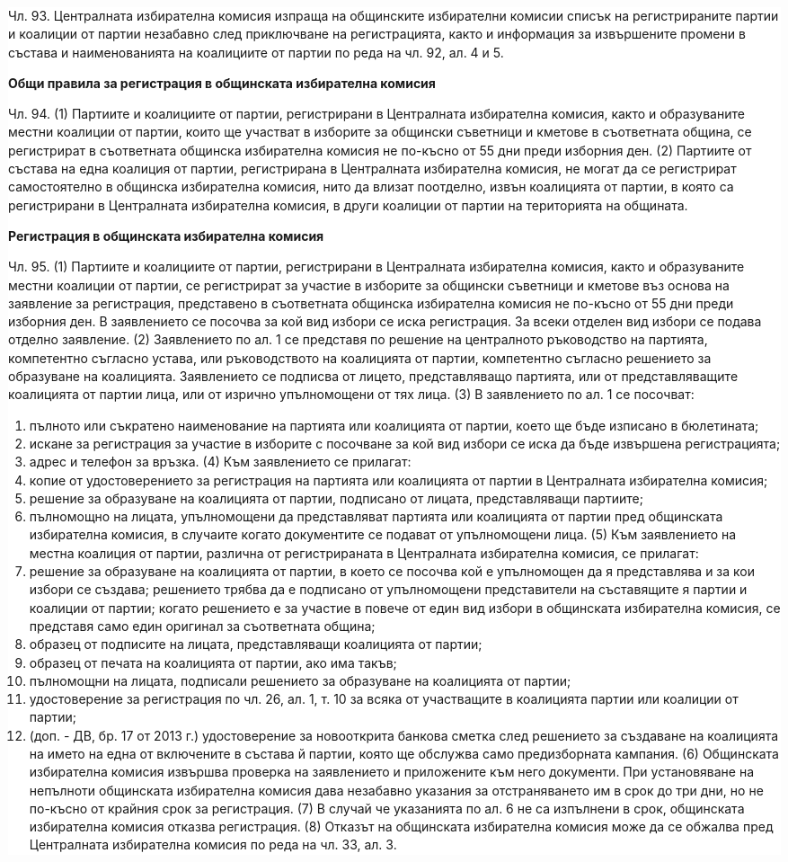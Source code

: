 Чл. 93. Централната избирателна комисия изпраща на общинските избирателни комисии списък на регистрираните партии и коалиции от партии незабавно след приключване на регистрацията, както и информация за извършените промени в състава и наименованията на коалициите от партии по реда на чл. 92, ал. 4 и 5.


    
**Общи правила за регистрация в общинската избирателна комисия**

Чл. 94. (1) Партиите и коалициите от партии, регистрирани в Централната избирателна комисия, както и образуваните местни коалиции от партии, които ще участват в изборите за общински съветници и кметове в съответната община, се регистрират в съответната общинска избирателна комисия не по-късно от 55 дни преди изборния ден.
(2) Партиите от състава на една коалиция от партии, регистрирана в Централната избирателна комисия, не могат да се регистрират самостоятелно в общинска избирателна комисия, нито да влизат поотделно, извън коалицията от партии, в която са регистрирани в Централната избирателна комисия, в други коалиции от партии на територията на общината.


    
**Регистрация в общинската избирателна комисия**

Чл. 95. (1) Партиите и коалициите от партии, регистрирани в Централната избирателна комисия, както и образуваните местни коалиции от партии, се регистрират за участие в изборите за общински съветници и кметове въз основа на заявление за регистрация, представено в съответната общинска избирателна комисия не по-късно от 55 дни преди изборния ден. В заявлението се посочва за кой вид избори се иска регистрация. За всеки отделен вид избори се подава отделно заявление.
(2) Заявлението по ал. 1 се представя по решение на централното ръководство на партията, компетентно съгласно устава, или ръководството на коалицията от партии, компетентно съгласно решението за образуване на коалицията. Заявлението се подписва от лицето, представляващо партията, или от представляващите коалицията от партии лица, или от изрично упълномощени от тях лица.
(3) В заявлението по ал. 1 се посочват:
1. пълното или съкратено наименование на партията или коалицията от партии, което ще бъде изписано в бюлетината;
2. искане за регистрация за участие в изборите с посочване за кой вид избори се иска да бъде извършена регистрацията;
3. адрес и телефон за връзка.
(4) Към заявлението се прилагат:
1. копие от удостоверението за регистрация на партията или коалицията от партии в Централната избирателна комисия;
2. решение за образуване на коалицията от партии, подписано от лицата, представляващи партиите;
3. пълномощно на лицата, упълномощени да представляват партията или коалицията от партии пред общинската избирателна комисия, в случаите когато документите се подават от упълномощени лица.
(5) Към заявлението на местна коалиция от партии, различна от регистрираната в Централната избирателна комисия, се прилагат:
1. решение за образуване на коалицията от партии, в което се посочва кой е упълномощен да я представлява и за кои избори се създава; решението трябва да е подписано от упълномощени представители на съставящите я партии и коалиции от партии; когато решението е за участие в повече от един вид избори в общинската избирателна комисия, се представя само един оригинал за съответната община;
2. образец от подписите на лицата, представляващи коалицията от партии;
3. образец от печата на коалицията от партии, ако има такъв;
4. пълномощни на лицата, подписали решението за образуване на коалицията от партии;
5. удостоверение за регистрация по чл. 26, ал. 1, т. 10 за всяка от участващите в коалицията партии или коалиции от партии;
6. (доп. - ДВ, бр. 17 от 2013 г.) удостоверение за новооткрита банкова сметка след решението за създаване на коалицията на името на една от включените в състава й партии, която ще обслужва само предизборната кампания.
(6) Общинската избирателна комисия извършва проверка на заявлението и приложените към него документи. При установяване на непълноти общинската избирателна комисия дава незабавно указания за отстраняването им в срок до три дни, но не по-късно от крайния срок за регистрация.
(7) В случай че указанията по ал. 6 не са изпълнени в срок, общинската избирателна комисия отказва регистрация.
(8) Отказът на общинската избирателна комисия може да се обжалва пред Централната избирателна комисия по реда на чл. 33, ал. 3.
